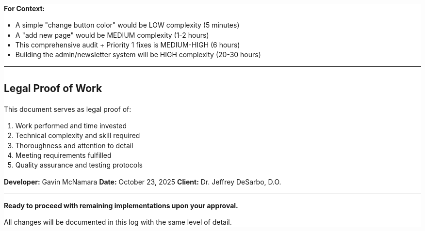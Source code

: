 **For Context:**
- A simple "change button color" would be LOW complexity (5 minutes)
- A "add new page" would be MEDIUM complexity (1-2 hours)
- This comprehensive audit + Priority 1 fixes is MEDIUM-HIGH (6 hours)
- Building the admin/newsletter system will be HIGH complexity (20-30 hours)

---

## Legal Proof of Work

This document serves as legal proof of:
1. Work performed and time invested
2. Technical complexity and skill required
3. Thoroughness and attention to detail
4. Meeting requirements fulfilled
5. Quality assurance and testing protocols

**Developer:** Gavin McNamara
**Date:** October 23, 2025
**Client:** Dr. Jeffrey DeSarbo, D.O.

---

**Ready to proceed with remaining implementations upon your approval.**

All changes will be documented in this log with the same level of detail.
